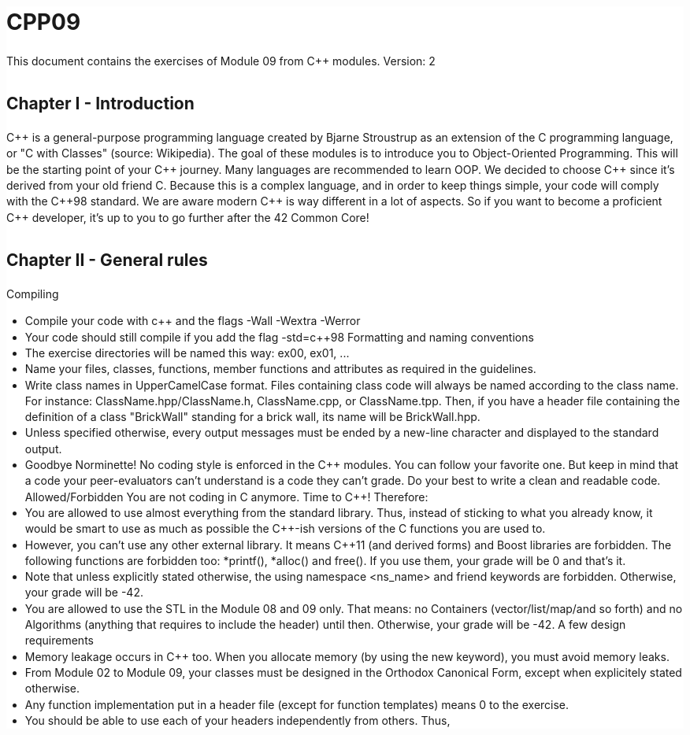 # CPP09

This document contains the exercises of Module 09 from C++ modules.
Version: 2


## Chapter I - Introduction

C++ is a general-purpose programming language created by Bjarne Stroustrup as an extension of the C programming language, or "C with Classes" (source: Wikipedia).
The goal of these modules is to introduce you to Object-Oriented Programming.
This will be the starting point of your C++ journey. Many languages are recommended
to learn OOP. We decided to choose C++ since it’s derived from your old friend C.
Because this is a complex language, and in order to keep things simple, your code will
comply with the C++98 standard.
We are aware modern C++ is way different in a lot of aspects. So if you want to
become a proficient C++ developer, it’s up to you to go further after the 42 Common
Core!

## Chapter II - General rules

Compiling
- Compile your code with c++ and the flags -Wall -Wextra -Werror
- Your code should still compile if you add the flag -std=c++98
Formatting and naming conventions
- The exercise directories will be named this way: ex00, ex01, ...
- Name your files, classes, functions, member functions and attributes as required in
the guidelines.
- Write class names in UpperCamelCase format. Files containing class code will
always be named according to the class name. For instance:
ClassName.hpp/ClassName.h, ClassName.cpp, or ClassName.tpp. Then, if you
have a header file containing the definition of a class "BrickWall" standing for a
brick wall, its name will be BrickWall.hpp.
- Unless specified otherwise, every output messages must be ended by a new-line
character and displayed to the standard output.
- Goodbye Norminette! No coding style is enforced in the C++ modules. You can
follow your favorite one. But keep in mind that a code your peer-evaluators can’t
understand is a code they can’t grade. Do your best to write a clean and readable
code.
Allowed/Forbidden
You are not coding in C anymore. Time to C++! Therefore:
- You are allowed to use almost everything from the standard library. Thus, instead
of sticking to what you already know, it would be smart to use as much as possible
the C++-ish versions of the C functions you are used to.
- However, you can’t use any other external library. It means C++11 (and derived
forms) and Boost libraries are forbidden. The following functions are forbidden
too: *printf(), *alloc() and free(). If you use them, your grade will be 0 and
that’s it.
- Note that unless explicitly stated otherwise, the using namespace <ns_name> and
friend keywords are forbidden. Otherwise, your grade will be -42.
- You are allowed to use the STL in the Module 08 and 09 only. That means:
no Containers (vector/list/map/and so forth) and no Algorithms (anything that
requires to include the <algorithm> header) until then. Otherwise, your grade will
be -42.
A few design requirements
- Memory leakage occurs in C++ too. When you allocate memory (by using the new
keyword), you must avoid memory leaks.
- From Module 02 to Module 09, your classes must be designed in the Orthodox
Canonical Form, except when explicitely stated otherwise.
- Any function implementation put in a header file (except for function templates)
means 0 to the exercise.
- You should be able to use each of your headers independently from others. Thus,